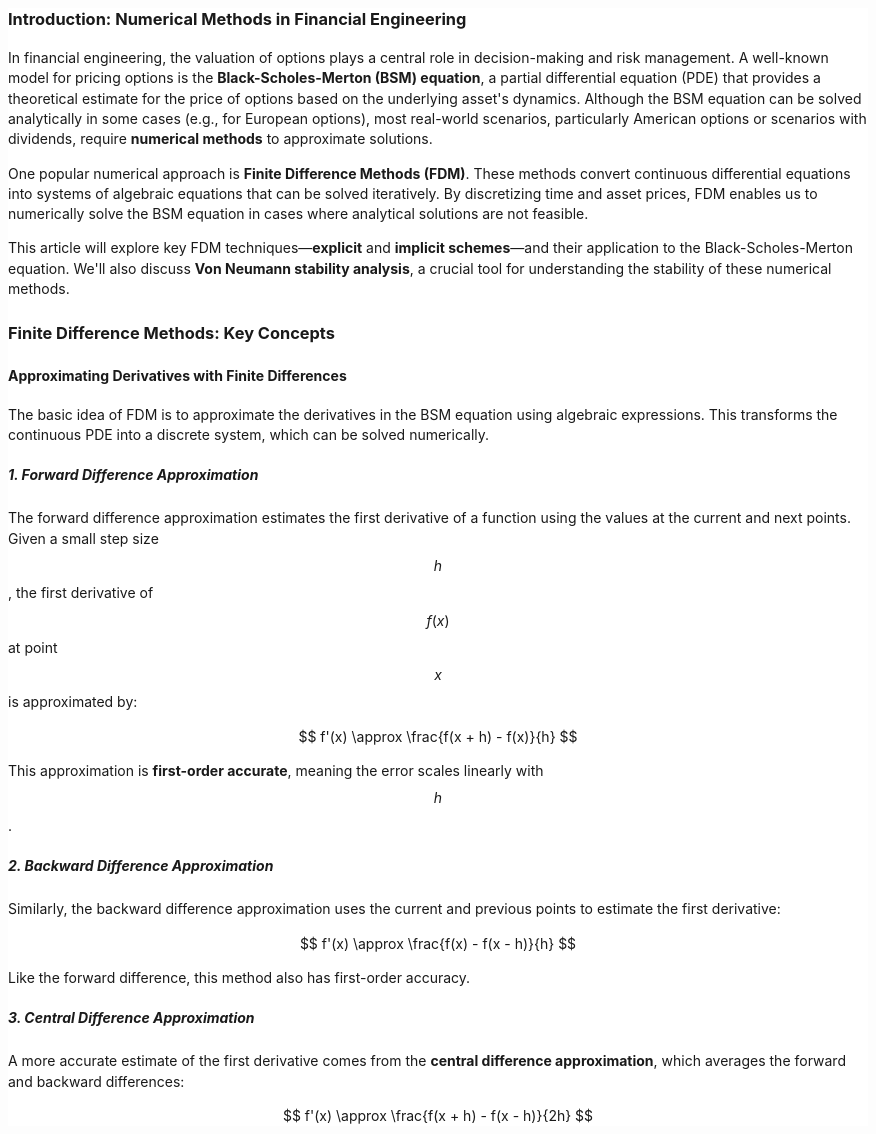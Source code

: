 
### Introduction: Numerical Methods in Financial Engineering

In financial engineering, the valuation of options plays a central role in decision-making and risk management. A well-known model for pricing options is the **Black-Scholes-Merton (BSM) equation**, a partial differential equation (PDE) that provides a theoretical estimate for the price of options based on the underlying asset's dynamics. Although the BSM equation can be solved analytically in some cases (e.g., for European options), most real-world scenarios, particularly American options or scenarios with dividends, require **numerical methods** to approximate solutions.

One popular numerical approach is **Finite Difference Methods (FDM)**. These methods convert continuous differential equations into systems of algebraic equations that can be solved iteratively. By discretizing time and asset prices, FDM enables us to numerically solve the BSM equation in cases where analytical solutions are not feasible.

This article will explore key FDM techniques—**explicit** and **implicit schemes**—and their application to the Black-Scholes-Merton equation. We'll also discuss **Von Neumann stability analysis**, a crucial tool for understanding the stability of these numerical methods.

### Finite Difference Methods: Key Concepts

#### Approximating Derivatives with Finite Differences

The basic idea of FDM is to approximate the derivatives in the BSM equation using algebraic expressions. This transforms the continuous PDE into a discrete system, which can be solved numerically.

##### 1. **Forward Difference Approximation**

The forward difference approximation estimates the first derivative of a function using the values at the current and next points. Given a small step size $$h$$, the first derivative of $$f(x)$$ at point $$x$$ is approximated by:

$$
f'(x) \approx \frac{f(x + h) - f(x)}{h}
$$

This approximation is **first-order accurate**, meaning the error scales linearly with $$h$$.

##### 2. **Backward Difference Approximation**

Similarly, the backward difference approximation uses the current and previous points to estimate the first derivative:

$$
f'(x) \approx \frac{f(x) - f(x - h)}{h}
$$

Like the forward difference, this method also has first-order accuracy.

##### 3. **Central Difference Approximation**

A more accurate estimate of the first derivative comes from the **central difference approximation**, which averages the forward and backward differences:

$$
f'(x) \approx \frac{f(x + h) - f(x - h)}{2h}
$$
